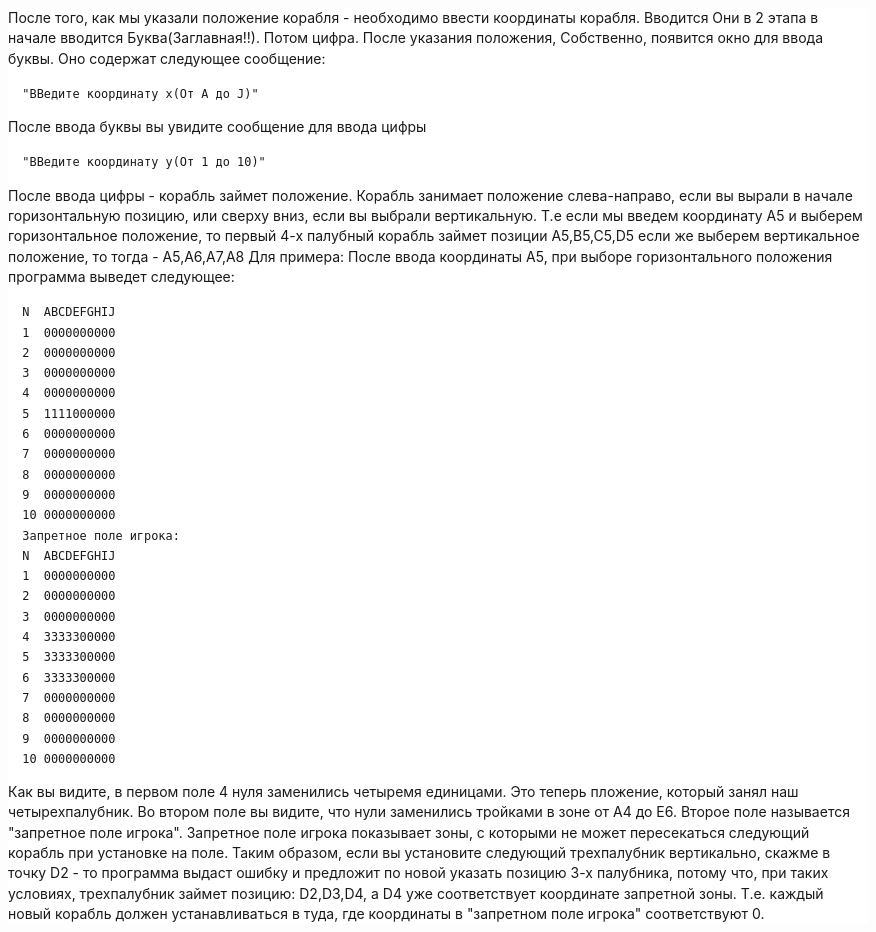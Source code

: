 После того, как мы указали положение корабля - необходимо ввести координаты корабля. Вводится
Они в 2 этапа в начале вводится Буква(Заглавная!!). Потом цифра. После указания положения,
Собственно, появится окно для ввода буквы. Оно содержат следующее сообщение:

      "ВВедите координату x(От A до J)"
      
После ввода буквы вы увидите сообщение для ввода цифры
      
      "ВВедите координату y(От 1 до 10)"
      
После ввода цифры - корабль займет положение. Корабль занимает положение слева-направо, если вы вырали в начале горизонтальную
позицию, или сверху вниз, если вы выбрали вертикальную. Т.е если мы введем координату A5 и выберем горизонтальное положение,
то первый 4-х палубный корабль займет позиции A5,B5,C5,D5 если же выберем вертикальное положение, то тогда - A5,A6,A7,A8
Для примера: После ввода координаты A5, при выборе горизонтального положения программа выведет следующее:
      
      N  ABCDEFGHIJ
      1  0000000000
      2  0000000000
      3  0000000000
      4  0000000000
      5  1111000000
      6  0000000000
      7  0000000000
      8  0000000000
      9  0000000000
      10 0000000000
      Запретное поле игрока:
      N  ABCDEFGHIJ
      1  0000000000
      2  0000000000
      3  0000000000
      4  3333300000
      5  3333300000
      6  3333300000
      7  0000000000
      8  0000000000
      9  0000000000
      10 0000000000
      
Как вы видите, в первом поле 4 нуля заменились четыремя единицами. Это теперь пложение, который занял наш четырехпалубник. 
Во втором поле вы видите, что нули заменились тройками в зоне от А4 до Е6. Второе поле называется "запретное поле игрока".
Запретное поле игрока показывает зоны, с которыми не может пересекаться следующий корабль при установке на поле.
Таким образом, если вы установите следующий трехпалубник вертикально, скажме в точку D2 - то программа выдаст ошибку
и предложит по новой указать позицию 3-х палубника, потому что, при таких условиях, трехпалубник займет позицию: D2,D3,D4,
а D4 уже соответствует координате запретной зоны. Т.е. каждый новый корабль должен устанавливаться в туда, где
координаты в "запретном поле игрока" соответствуют 0.
      